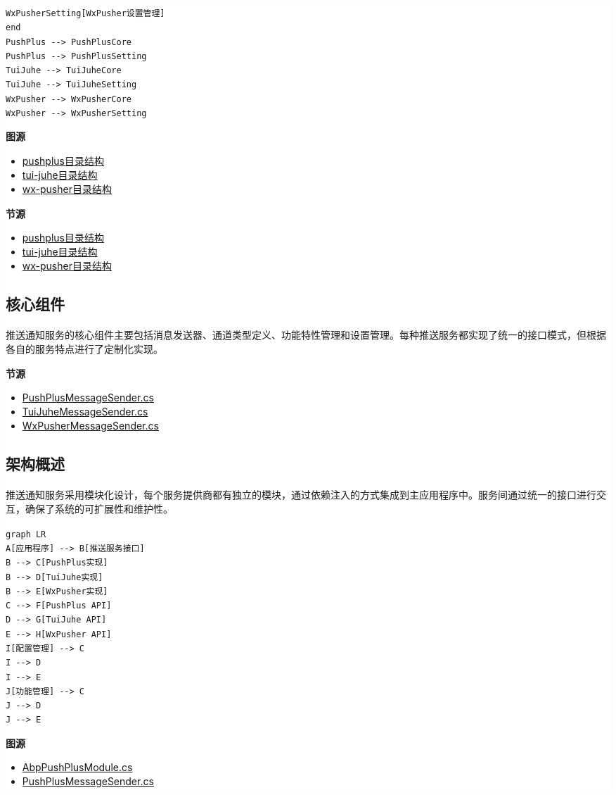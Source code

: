 ```mermaid
WxPusherSetting[WxPusher设置管理]
end
PushPlus --> PushPlusCore
PushPlus --> PushPlusSetting
TuiJuhe --> TuiJuheCore
TuiJuhe --> TuiJuheSetting
WxPusher --> WxPusherCore
WxPusher --> WxPusherSetting
```

**图源**
- [pushplus目录结构](file://aspnet-core/framework/pushplus)
- [tui-juhe目录结构](file://aspnet-core/framework/tui-juhe)
- [wx-pusher目录结构](file://aspnet-core/framework/wx-pusher)

**节源**
- [pushplus目录结构](file://aspnet-core/framework/pushplus)
- [tui-juhe目录结构](file://aspnet-core/framework/tui-juhe)
- [wx-pusher目录结构](file://aspnet-core/framework/wx-pusher)

## 核心组件
推送通知服务的核心组件主要包括消息发送器、通道类型定义、功能特性管理和设置管理。每种推送服务都实现了统一的接口模式，但根据各自的服务特点进行了定制化实现。

**节源**
- [PushPlusMessageSender.cs](file://aspnet-core/framework/pushplus/LINGYUN.Abp.PushPlus/LINGYUN/Abp/PushPlus/Message/PushPlusMessageSender.cs)
- [TuiJuheMessageSender.cs](file://aspnet-core/framework/tui-juhe/LINGYUN.Abp.TuiJuhe/LINGYUN/Abp/TuiJuhe/Messages/TuiJuheMessageSender.cs)
- [WxPusherMessageSender.cs](file://aspnet-core/framework/wx-pusher/LINGYUN.Abp.WxPusher/LINGYUN/Abp/WxPusher/Messages/WxPusherMessageSender.cs)

## 架构概述
推送通知服务采用模块化设计，每个服务提供商都有独立的模块，通过依赖注入的方式集成到主应用程序中。服务间通过统一的接口进行交互，确保了系统的可扩展性和维护性。

```mermaid
graph LR
A[应用程序] --> B[推送服务接口]
B --> C[PushPlus实现]
B --> D[TuiJuhe实现]
B --> E[WxPusher实现]
C --> F[PushPlus API]
D --> G[TuiJuhe API]
E --> H[WxPusher API]
I[配置管理] --> C
I --> D
I --> E
J[功能管理] --> C
J --> D
J --> E
```

**图源**
- [AbpPushPlusModule.cs](file://aspnet-core/framework/pushplus/LINGYUN.Abp.PushPlus/LINGYUN/Abp/PushPlus/AbpPushPlusModule.cs)
- [PushPlusMessageSender.cs](file://aspnet-core/framework/pushplus/LINGYUN.Abp.PushPlus/LINGYUN/Abp/PushPlus/Message/PushPlusMessageSender.cs)
